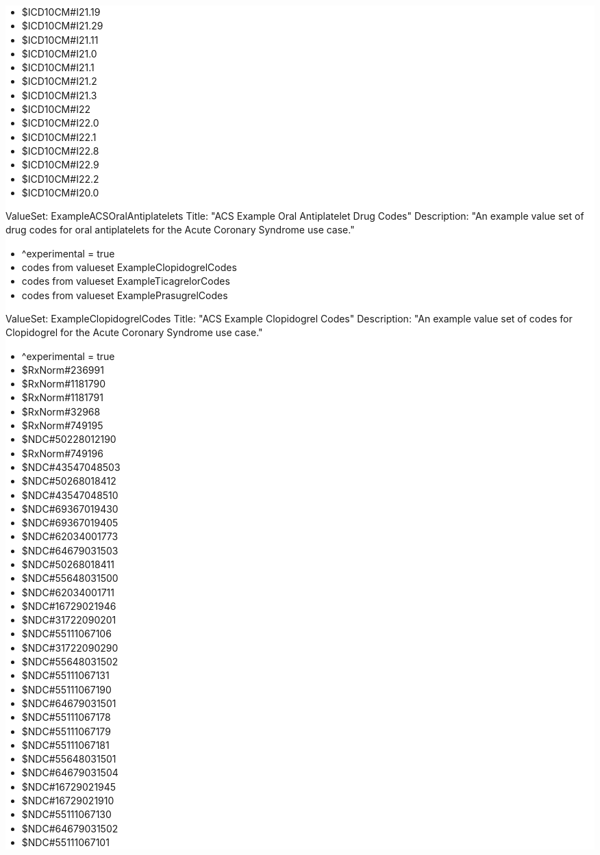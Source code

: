 * $ICD10CM#I21.19
* $ICD10CM#I21.29
* $ICD10CM#I21.11
* $ICD10CM#I21.0
* $ICD10CM#I21.1
* $ICD10CM#I21.2
* $ICD10CM#I21.3
* $ICD10CM#I22
* $ICD10CM#I22.0
* $ICD10CM#I22.1
* $ICD10CM#I22.8
* $ICD10CM#I22.9
* $ICD10CM#I22.2
* $ICD10CM#I20.0

ValueSet: ExampleACSOralAntiplatelets
Title: "ACS Example Oral Antiplatelet Drug Codes"
Description: "An example value set of drug codes for oral antiplatelets for the Acute Coronary Syndrome use case."
* ^experimental = true
* codes from valueset ExampleClopidogrelCodes
* codes from valueset ExampleTicagrelorCodes
* codes from valueset ExamplePrasugrelCodes

ValueSet: ExampleClopidogrelCodes
Title: "ACS Example Clopidogrel Codes"
Description: "An example value set of codes for Clopidogrel for the Acute Coronary Syndrome use case."
* ^experimental = true
* $RxNorm#236991
* $RxNorm#1181790
* $RxNorm#1181791
* $RxNorm#32968
* $RxNorm#749195
* $NDC#50228012190
* $RxNorm#749196
* $NDC#43547048503
* $NDC#50268018412
* $NDC#43547048510
* $NDC#69367019430
* $NDC#69367019405
* $NDC#62034001773
* $NDC#64679031503
* $NDC#50268018411
* $NDC#55648031500
* $NDC#62034001711
* $NDC#16729021946
* $NDC#31722090201
* $NDC#55111067106
* $NDC#31722090290
* $NDC#55648031502
* $NDC#55111067131
* $NDC#55111067190
* $NDC#64679031501
* $NDC#55111067178
* $NDC#55111067179
* $NDC#55111067181
* $NDC#55648031501
* $NDC#64679031504
* $NDC#16729021945
* $NDC#16729021910
* $NDC#55111067130
* $NDC#64679031502
* $NDC#55111067101